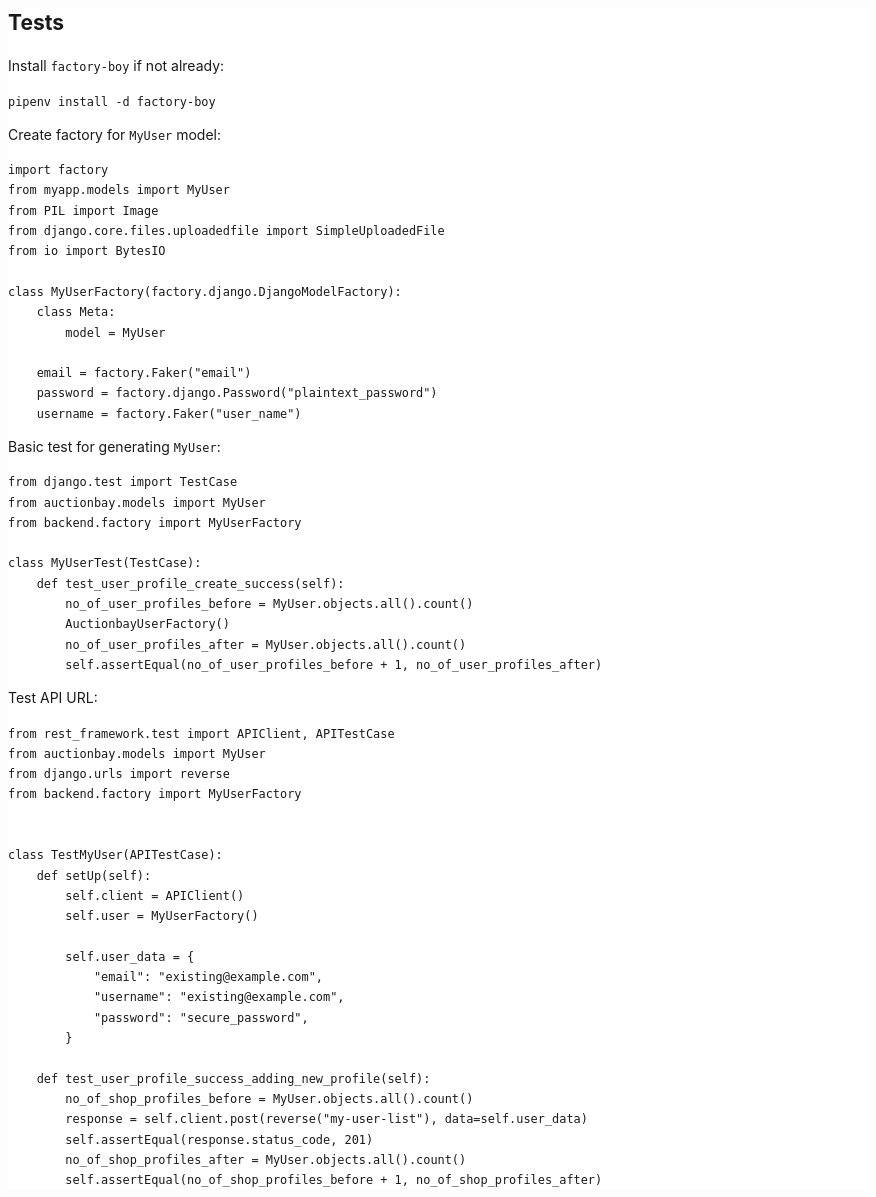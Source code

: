 ## Tests

Install `factory-boy` if not already:
```
pipenv install -d factory-boy
```

Create factory for `MyUser` model:
```
import factory
from myapp.models import MyUser
from PIL import Image
from django.core.files.uploadedfile import SimpleUploadedFile
from io import BytesIO

class MyUserFactory(factory.django.DjangoModelFactory):
    class Meta:
        model = MyUser

    email = factory.Faker("email")
    password = factory.django.Password("plaintext_password")
    username = factory.Faker("user_name")
```

Basic test for generating `MyUser`:
```
from django.test import TestCase
from auctionbay.models import MyUser
from backend.factory import MyUserFactory

class MyUserTest(TestCase):
    def test_user_profile_create_success(self):
        no_of_user_profiles_before = MyUser.objects.all().count()
        AuctionbayUserFactory()
        no_of_user_profiles_after = MyUser.objects.all().count()
        self.assertEqual(no_of_user_profiles_before + 1, no_of_user_profiles_after)
```

Test API URL:
```
from rest_framework.test import APIClient, APITestCase
from auctionbay.models import MyUser
from django.urls import reverse
from backend.factory import MyUserFactory


class TestMyUser(APITestCase):
    def setUp(self):
        self.client = APIClient()
        self.user = MyUserFactory()

        self.user_data = {
            "email": "existing@example.com",
            "username": "existing@example.com",
            "password": "secure_password",
        }

    def test_user_profile_success_adding_new_profile(self):
        no_of_shop_profiles_before = MyUser.objects.all().count()
        response = self.client.post(reverse("my-user-list"), data=self.user_data)
        self.assertEqual(response.status_code, 201)
        no_of_shop_profiles_after = MyUser.objects.all().count()
        self.assertEqual(no_of_shop_profiles_before + 1, no_of_shop_profiles_after)

```
